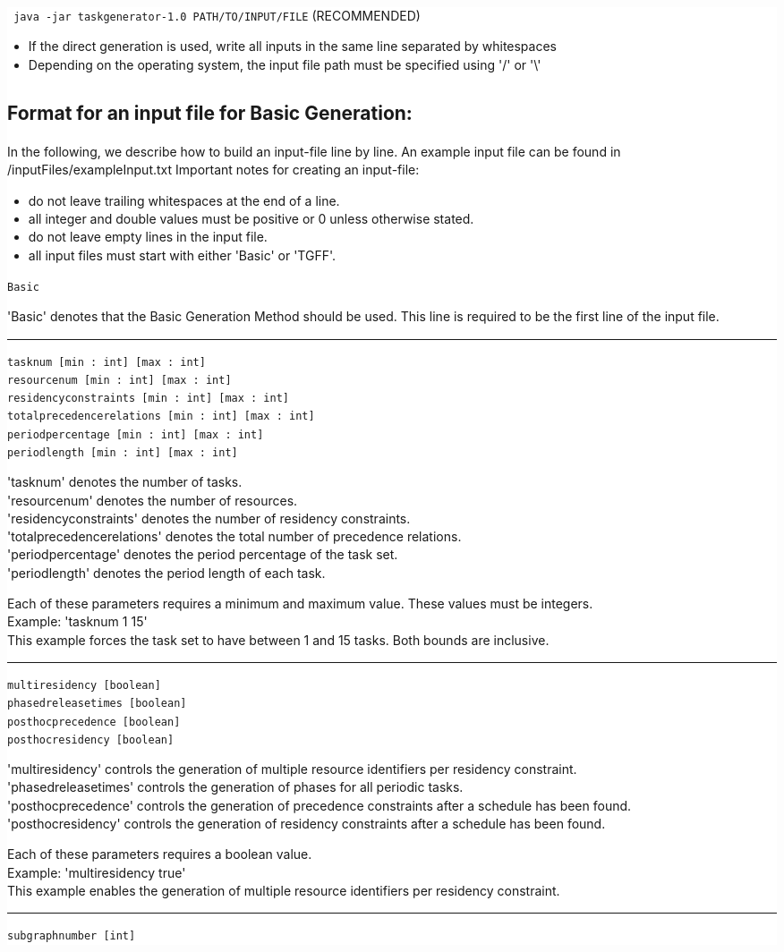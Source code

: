 ``` java -jar taskgenerator-1.0 PATH/TO/INPUT/FILE``` (RECOMMENDED)
- If the direct generation is used, write all inputs in the same line separated by whitespaces
- Depending on the operating system, the input file path must be specified using '/' or '\\'


## Format for an input file for Basic Generation:

In the following, we describe how to build an input-file line by line. An example input file can be found in /inputFiles/exampleInput.txt
Important notes for creating an input-file:
- do not leave trailing whitespaces at the end of a line.
- all integer and double values must be positive or 0 unless otherwise stated.
- do not leave empty lines in the input file.
- all input files must start with either 'Basic' or 'TGFF'.

```
Basic
```
'Basic' denotes that the Basic Generation Method should be used. This line is required to be the first line of the input file.

---

```
tasknum [min : int] [max : int]
resourcenum [min : int] [max : int]
residencyconstraints [min : int] [max : int]
totalprecedencerelations [min : int] [max : int]
periodpercentage [min : int] [max : int]
periodlength [min : int] [max : int]
```
'tasknum' denotes the number of tasks. \
'resourcenum' denotes the number of resources. \
'residencyconstraints' denotes the number of residency constraints.\
'totalprecedencerelations' denotes the total number of precedence relations.\
'periodpercentage' denotes the period percentage of the task set.\
'periodlength' denotes the period length of each task.

Each of these parameters requires a minimum and maximum value. These values must be integers.\
Example: 'tasknum 1 15'\
This example forces the task set to have between 1 and 15 tasks. Both bounds are inclusive.

---

``` 
multiresidency [boolean]
phasedreleasetimes [boolean]
posthocprecedence [boolean]
posthocresidency [boolean]
```
'multiresidency' controls the generation of multiple resource identifiers per residency constraint.\
'phasedreleasetimes' controls the generation of phases for all periodic tasks.\
'posthocprecedence' controls the generation of precedence constraints after a schedule has been found.\
'posthocresidency' controls the generation of residency constraints after a schedule has been found.

Each of these parameters requires a boolean value. \
Example: 'multiresidency true'\
This example enables the generation of multiple resource identifiers per residency constraint.

---
```
subgraphnumber [int]